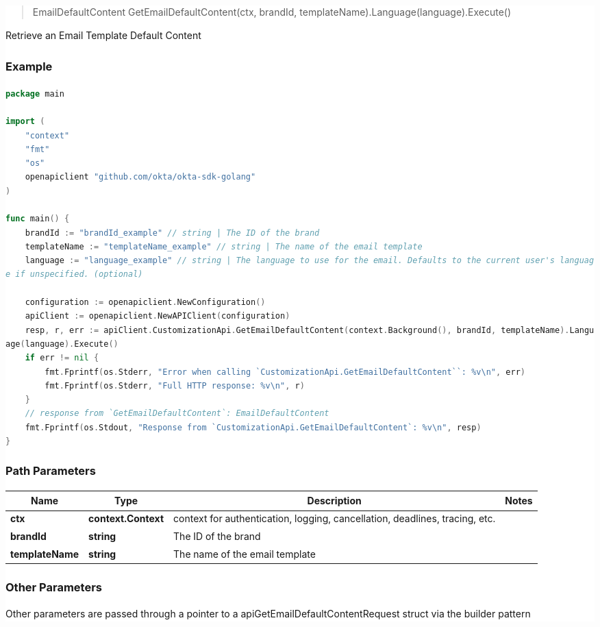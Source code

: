 > EmailDefaultContent GetEmailDefaultContent(ctx, brandId, templateName).Language(language).Execute()

Retrieve an Email Template Default Content



### Example

```go
package main

import (
    "context"
    "fmt"
    "os"
    openapiclient "github.com/okta/okta-sdk-golang"
)

func main() {
    brandId := "brandId_example" // string | The ID of the brand
    templateName := "templateName_example" // string | The name of the email template
    language := "language_example" // string | The language to use for the email. Defaults to the current user's language if unspecified. (optional)

    configuration := openapiclient.NewConfiguration()
    apiClient := openapiclient.NewAPIClient(configuration)
    resp, r, err := apiClient.CustomizationApi.GetEmailDefaultContent(context.Background(), brandId, templateName).Language(language).Execute()
    if err != nil {
        fmt.Fprintf(os.Stderr, "Error when calling `CustomizationApi.GetEmailDefaultContent``: %v\n", err)
        fmt.Fprintf(os.Stderr, "Full HTTP response: %v\n", r)
    }
    // response from `GetEmailDefaultContent`: EmailDefaultContent
    fmt.Fprintf(os.Stdout, "Response from `CustomizationApi.GetEmailDefaultContent`: %v\n", resp)
}
```

### Path Parameters


Name | Type | Description  | Notes
------------- | ------------- | ------------- | -------------
**ctx** | **context.Context** | context for authentication, logging, cancellation, deadlines, tracing, etc.
**brandId** | **string** | The ID of the brand | 
**templateName** | **string** | The name of the email template | 

### Other Parameters

Other parameters are passed through a pointer to a apiGetEmailDefaultContentRequest struct via the builder pattern
